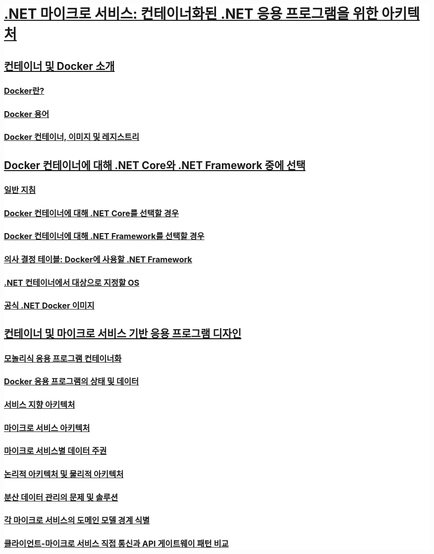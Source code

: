 # [.NET 마이크로 서비스: 컨테이너화된 .NET 응용 프로그램을 위한 아키텍처](index.md)
## [컨테이너 및 Docker 소개](container-docker-introduction/index.md)
### [Docker란?](container-docker-introduction/docker-defined.md)
### [Docker 용어](container-docker-introduction/docker-terminology.md)
### [Docker 컨테이너, 이미지 및 레지스트리](container-docker-introduction/docker-containers-images-registries.md)
## [Docker 컨테이너에 대해 .NET Core와 .NET Framework 중에 선택](net-core-net-framework-containers/index.md)
### [일반 지침](net-core-net-framework-containers/general-guidance.md)
### [Docker 컨테이너에 대해 .NET Core를 선택할 경우](net-core-net-framework-containers/net-core-container-scenarios.md)
### [Docker 컨테이너에 대해 .NET Framework를 선택할 경우](net-core-net-framework-containers/net-framework-container-scenarios.md)
### [의사 결정 테이블: Docker에 사용할 .NET Framework](net-core-net-framework-containers/container-framework-choice-factors.md)
### [.NET 컨테이너에서 대상으로 지정할 OS](net-core-net-framework-containers/net-container-os-targets.md)
### [공식 .NET Docker 이미지](net-core-net-framework-containers/official-net-docker-images.md)
## [컨테이너 및 마이크로 서비스 기반 응용 프로그램 디자인](architect-microservice-container-applications/index.md)
### [모놀리식 응용 프로그램 컨테이너화](architect-microservice-container-applications/containerize-monolithic-applications.md)
### [Docker 응용 프로그램의 상태 및 데이터](architect-microservice-container-applications/docker-application-state-data.md)
### [서비스 지향 아키텍처](architect-microservice-container-applications/service-oriented-architecture.md)
### [마이크로 서비스 아키텍처](architect-microservice-container-applications/microservices-architecture.md)
### [마이크로 서비스별 데이터 주권](architect-microservice-container-applications/data-sovereignty-per-microservice.md)
### [논리적 아키텍처 및 물리적 아키텍처](architect-microservice-container-applications/logical-versus-physical-architecture.md)
### [분산 데이터 관리의 문제 및 솔루션](architect-microservice-container-applications/distributed-data-management.md)
### [각 마이크로 서비스의 도메인 모델 경계 식별](architect-microservice-container-applications/identify-microservice-domain-model-boundaries.md)
### [클라이언트-마이크로 서비스 직접 통신과 API 게이트웨이 패턴 비교](architect-microservice-container-applications/direct-client-to-microservice-communication-versus-the-api-gateway-pattern.md)